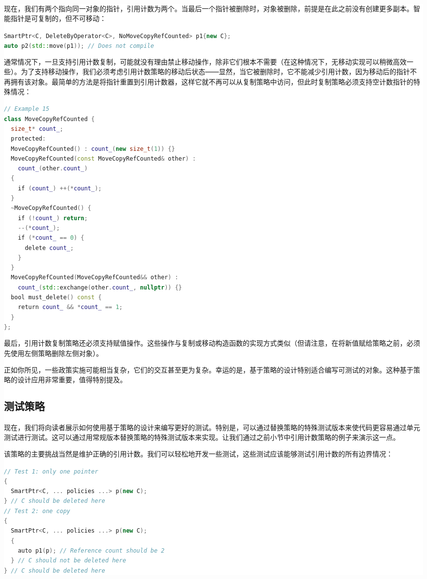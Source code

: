 现在，我们有两个指向同一对象的指针，引用计数为两个。当最后一个指针被删除时，对象被删除，前提是在此之前没有创建更多副本。智能指针是可复制的，但不可移动：

```cpp
SmartPtr<C, DeleteByOperator<C>, NoMoveCopyRefCounted> p1{new C};
auto p2(std::move(p1)); // Does not compile
```

通常情况下，一旦支持引用计数复制，可能就没有理由禁止移动操作，除非它们根本不需要（在这种情况下，无移动实现可以稍微高效一些）。为了支持移动操作，我们必须考虑引用计数策略的移动后状态——显然，当它被删除时，它不能减少引用计数，因为移动后的指针不再拥有该对象。最简单的方法是将指针重置到引用计数器，这样它就不再可以从复制策略中访问，但此时复制策略必须支持空计数指针的特殊情况：

```cpp
// Example 15
class MoveCopyRefCounted {
  size_t* count_;
  protected:
  MoveCopyRefCounted() : count_(new size_t(1)) {}
  MoveCopyRefCounted(const MoveCopyRefCounted& other) :
    count_(other.count_)
  {
    if (count_) ++(*count_);
  }
  ~MoveCopyRefCounted() {
    if (!count_) return;
    --(*count_);
    if (*count_ == 0) {
      delete count_;
    }
  }
  MoveCopyRefCounted(MoveCopyRefCounted&& other) :
    count_(std::exchange(other.count_, nullptr)) {}
  bool must_delete() const {
    return count_ && *count_ == 1;
  }
};
```

最后，引用计数复制策略还必须支持赋值操作。这些操作与复制或移动构造函数的实现方式类似（但请注意，在将新值赋给策略之前，必须先使用左侧策略删除左侧对象）。 

正如你所见，一些政策实施可能相当复杂，它们的交互甚至更为复杂。幸运的是，基于策略的设计特别适合编写可测试的对象。这种基于策略的设计应用非常重要，值得特别提及。

## 测试策略

现在，我们将向读者展示如何使用基于策略的设计来编写更好的测试。特别是，可以通过替换策略的特殊测试版本来使代码更容易通过单元测试进行测试。这可以通过用常规版本替换策略的特殊测试版本来实现。让我们通过之前小节中引用计数策略的例子来演示这一点。

该策略的主要挑战当然是维护正确的引用计数。我们可以轻松地开发一些测试，这些测试应该能够测试引用计数的所有边界情况：

```cpp
// Test 1: only one pointer
{
  SmartPtr<C, ... policies ...> p(new C);
} // C should be deleted here
// Test 2: one copy
{
  SmartPtr<C, ... policies ...> p(new C);
  {
    auto p1(p); // Reference count should be 2
  } // C should not be deleted here
} // C should be deleted here
```
